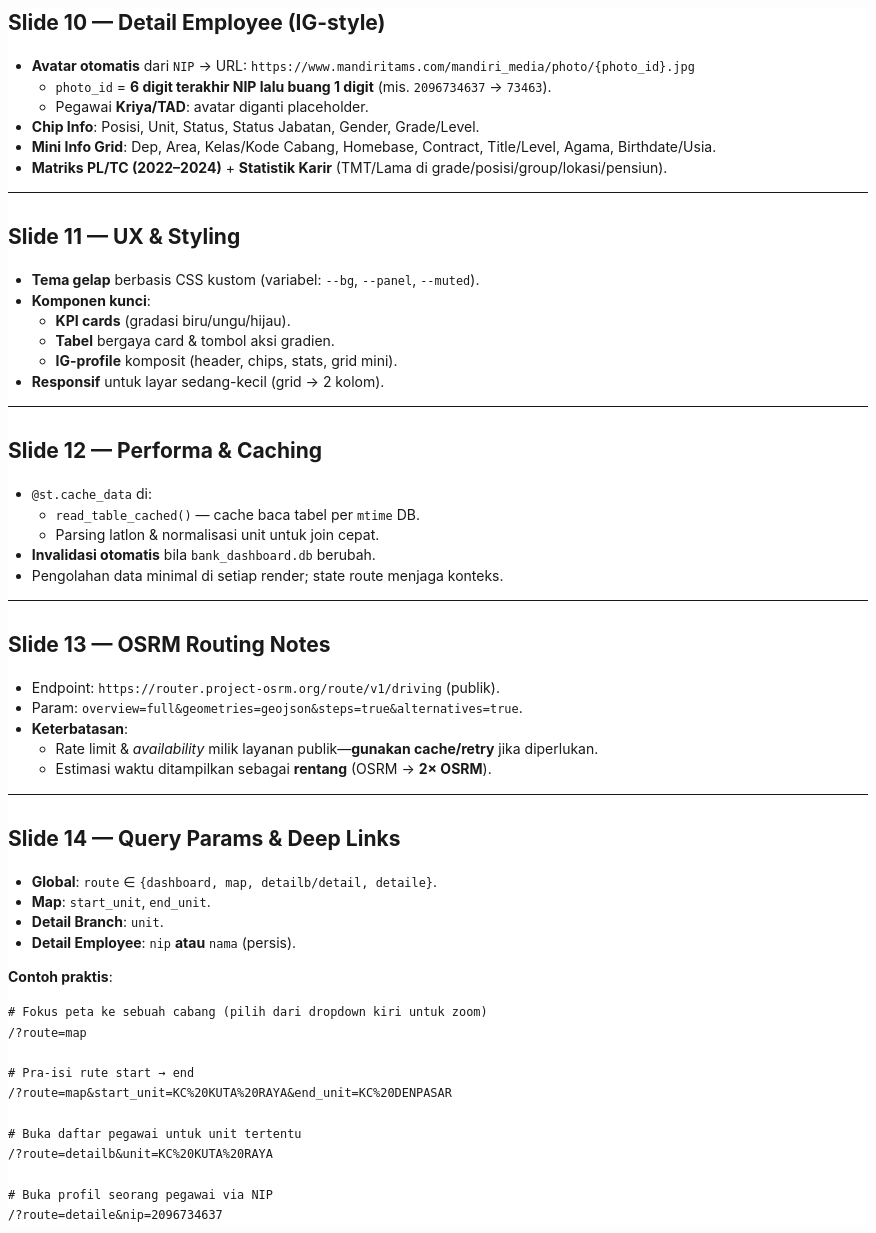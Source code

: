
## Slide 10 — Detail Employee (IG-style)
- **Avatar otomatis** dari `NIP` → URL: `https://www.mandiritams.com/mandiri_media/photo/{photo_id}.jpg`  
  - `photo_id` = **6 digit terakhir NIP lalu buang 1 digit** (mis. `2096734637` → `73463`).  
  - Pegawai **Kriya/TAD**: avatar diganti placeholder.
- **Chip Info**: Posisi, Unit, Status, Status Jabatan, Gender, Grade/Level.
- **Mini Info Grid**: Dep, Area, Kelas/Kode Cabang, Homebase, Contract, Title/Level, Agama, Birthdate/Usia.
- **Matriks PL/TC (2022–2024)** + **Statistik Karir** (TMT/Lama di grade/posisi/group/lokasi/pensiun).

---

## Slide 11 — UX & Styling
- **Tema gelap** berbasis CSS kustom (variabel: `--bg`, `--panel`, `--muted`).
- **Komponen kunci**:
  - **KPI cards** (gradasi biru/ungu/hijau).
  - **Tabel** bergaya card & tombol aksi gradien.
  - **IG-profile** komposit (header, chips, stats, grid mini).
- **Responsif** untuk layar sedang-kecil (grid → 2 kolom).

---

## Slide 12 — Performa & Caching
- `@st.cache_data` di:
  - `read_table_cached()` — cache baca tabel per `mtime` DB.
  - Parsing latlon & normalisasi unit untuk join cepat.
- **Invalidasi otomatis** bila `bank_dashboard.db` berubah.
- Pengolahan data minimal di setiap render; state route menjaga konteks.

---

## Slide 13 — OSRM Routing Notes
- Endpoint: `https://router.project-osrm.org/route/v1/driving` (publik).  
- Param: `overview=full&geometries=geojson&steps=true&alternatives=true`.
- **Keterbatasan**:
  - Rate limit & _availability_ milik layanan publik—**gunakan cache/retry** jika diperlukan.
  - Estimasi waktu ditampilkan sebagai **rentang** (OSRM → **2× OSRM**).

---

## Slide 14 — Query Params & Deep Links
- **Global**: `route` ∈ `{dashboard, map, detailb/detail, detaile}`.
- **Map**: `start_unit`, `end_unit`.
- **Detail Branch**: `unit`.
- **Detail Employee**: `nip` **atau** `nama` (persis).

**Contoh praktis**:
```text
# Fokus peta ke sebuah cabang (pilih dari dropdown kiri untuk zoom)
/?route=map

# Pra-isi rute start → end
/?route=map&start_unit=KC%20KUTA%20RAYA&end_unit=KC%20DENPASAR

# Buka daftar pegawai untuk unit tertentu
/?route=detailb&unit=KC%20KUTA%20RAYA

# Buka profil seorang pegawai via NIP
/?route=detaile&nip=2096734637
```
